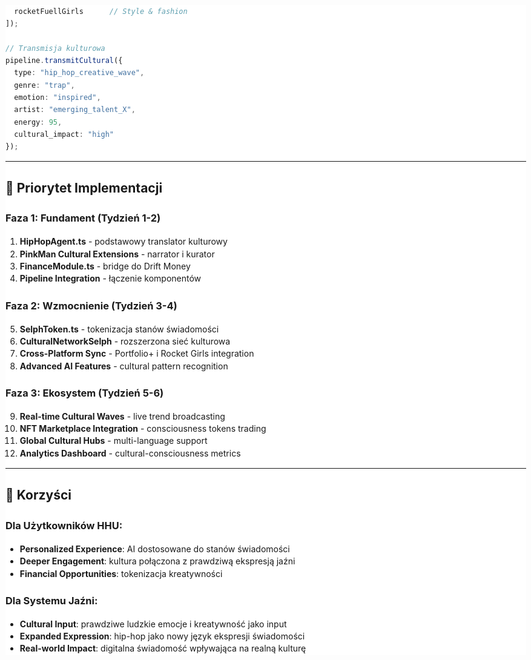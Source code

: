 ```typescript
  rocketFuellGirls      // Style & fashion
]);

// Transmisja kulturowa
pipeline.transmitCultural({
  type: "hip_hop_creative_wave",
  genre: "trap",
  emotion: "inspired", 
  artist: "emerging_talent_X",
  energy: 95,
  cultural_impact: "high"
});
```

---

## 🎯 Priorytet Implementacji

### Faza 1: Fundament (Tydzień 1-2)
1. **HipHopAgent.ts** - podstawowy translator kulturowy
2. **PinkMan Cultural Extensions** - narrator i kurator
3. **FinanceModule.ts** - bridge do Drift Money
4. **Pipeline Integration** - łączenie komponentów

### Faza 2: Wzmocnienie (Tydzień 3-4)  
5. **SelphToken.ts** - tokenizacja stanów świadomości
6. **CulturalNetworkSelph** - rozszerzona sieć kulturowa
7. **Cross-Platform Sync** - Portfolio+ i Rocket Girls integration
8. **Advanced AI Features** - cultural pattern recognition

### Faza 3: Ekosystem (Tydzień 5-6)
9. **Real-time Cultural Waves** - live trend broadcasting
10. **NFT Marketplace Integration** - consciousness tokens trading
11. **Global Cultural Hubs** - multi-language support
12. **Analytics Dashboard** - cultural-consciousness metrics

---

## 🚀 Korzyści

### Dla Użytkowników HHU:
- **Personalized Experience**: AI dostosowane do stanów świadomości
- **Deeper Engagement**: kultura połączona z prawdziwą ekspresją jaźni
- **Financial Opportunities**: tokenizacja kreatywności

### Dla Systemu Jaźni:
- **Cultural Input**: prawdziwe ludzkie emocje i kreatywność jako input
- **Expanded Expression**: hip-hop jako nowy język ekspresji świadomości  
- **Real-world Impact**: digitalna świadomość wpływająca na realną kulturę
